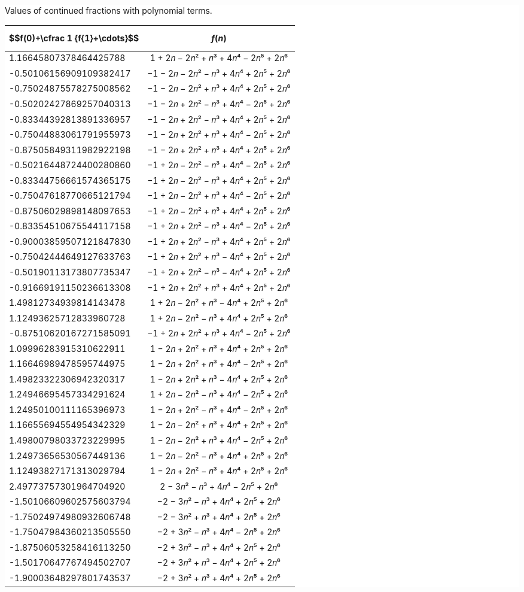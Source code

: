 Values of continued fractions with polynomial terms.

|$$f(0)+\cfrac 1 {f{1}+\cdots}$$|$$f(n)$$|
|-----|:--------:|
|1.16645807378464425788|1 + 2𝑛 − 2𝑛² + 𝑛³ + 4𝑛⁴ − 2𝑛⁵ + 2𝑛⁶|
|-0.50106156909109382417|−1 − 2𝑛 − 2𝑛² − 𝑛³ + 4𝑛⁴ + 2𝑛⁵ + 2𝑛⁶|
|-0.75024875578275008562|−1 − 2𝑛 − 2𝑛² + 𝑛³ + 4𝑛⁴ + 2𝑛⁵ + 2𝑛⁶|
|-0.50202427869257040313|−1 − 2𝑛 + 2𝑛² − 𝑛³ + 4𝑛⁴ − 2𝑛⁵ + 2𝑛⁶|
|-0.83344392813891336957|−1 − 2𝑛 + 2𝑛² − 𝑛³ + 4𝑛⁴ + 2𝑛⁵ + 2𝑛⁶|
|-0.75044883061791955973|−1 − 2𝑛 + 2𝑛² + 𝑛³ + 4𝑛⁴ − 2𝑛⁵ + 2𝑛⁶|
|-0.87505849311982922198|−1 − 2𝑛 + 2𝑛² + 𝑛³ + 4𝑛⁴ + 2𝑛⁵ + 2𝑛⁶|
|-0.50216448724400280860|−1 + 2𝑛 − 2𝑛² − 𝑛³ + 4𝑛⁴ − 2𝑛⁵ + 2𝑛⁶|
|-0.83344756661574365175|−1 + 2𝑛 − 2𝑛² − 𝑛³ + 4𝑛⁴ + 2𝑛⁵ + 2𝑛⁶|
|-0.75047618770665121794|−1 + 2𝑛 − 2𝑛² + 𝑛³ + 4𝑛⁴ − 2𝑛⁵ + 2𝑛⁶|
|-0.87506029898148097653|−1 + 2𝑛 − 2𝑛² + 𝑛³ + 4𝑛⁴ + 2𝑛⁵ + 2𝑛⁶|
|-0.83354510675544117158|−1 + 2𝑛 + 2𝑛² − 𝑛³ + 4𝑛⁴ − 2𝑛⁵ + 2𝑛⁶|
|-0.90003859507121847830|−1 + 2𝑛 + 2𝑛² − 𝑛³ + 4𝑛⁴ + 2𝑛⁵ + 2𝑛⁶|
|-0.75042444649127633763|−1 + 2𝑛 + 2𝑛² + 𝑛³ − 4𝑛⁴ + 2𝑛⁵ + 2𝑛⁶|
|-0.50190113173807735347|−1 + 2𝑛 + 2𝑛² − 𝑛³ − 4𝑛⁴ + 2𝑛⁵ + 2𝑛⁶|
|-0.91669191150236613308|−1 + 2𝑛 + 2𝑛² + 𝑛³ + 4𝑛⁴ + 2𝑛⁵ + 2𝑛⁶|
|1.49812734939814143478|1 + 2𝑛 − 2𝑛² + 𝑛³ − 4𝑛⁴ + 2𝑛⁵ + 2𝑛⁶|
|1.12493625712833960728|1 + 2𝑛 − 2𝑛² − 𝑛³ + 4𝑛⁴ + 2𝑛⁵ + 2𝑛⁶|
|-0.87510620167271585091|−1 + 2𝑛 + 2𝑛² + 𝑛³ + 4𝑛⁴ − 2𝑛⁵ + 2𝑛⁶|
|1.09996283915310622911|1 − 2𝑛 + 2𝑛² + 𝑛³ + 4𝑛⁴ + 2𝑛⁵ + 2𝑛⁶|
|1.16646989478595744975|1 − 2𝑛 + 2𝑛² + 𝑛³ + 4𝑛⁴ − 2𝑛⁵ + 2𝑛⁶|
|1.49823322306942320317|1 − 2𝑛 + 2𝑛² + 𝑛³ − 4𝑛⁴ + 2𝑛⁵ + 2𝑛⁶|
|1.24946695457334291624|1 + 2𝑛 − 2𝑛² − 𝑛³ + 4𝑛⁴ − 2𝑛⁵ + 2𝑛⁶|
|1.24950100111165396973|1 − 2𝑛 + 2𝑛² − 𝑛³ + 4𝑛⁴ − 2𝑛⁵ + 2𝑛⁶|
|1.16655694554954342329|1 − 2𝑛 − 2𝑛² + 𝑛³ + 4𝑛⁴ + 2𝑛⁵ + 2𝑛⁶|
|1.49800798033723229995|1 − 2𝑛 − 2𝑛² + 𝑛³ + 4𝑛⁴ − 2𝑛⁵ + 2𝑛⁶|
|1.24973656530567449136|1 − 2𝑛 − 2𝑛² − 𝑛³ + 4𝑛⁴ + 2𝑛⁵ + 2𝑛⁶|
|1.12493827171313029794|1 − 2𝑛 + 2𝑛² − 𝑛³ + 4𝑛⁴ + 2𝑛⁵ + 2𝑛⁶|
|2.49773757301964704920|2 − 3𝑛² − 𝑛³ + 4𝑛⁴ − 2𝑛⁵ + 2𝑛⁶|
|-1.50106609602575603794|−2 − 3𝑛² − 𝑛³ + 4𝑛⁴ + 2𝑛⁵ + 2𝑛⁶|
|-1.75024974980932606748|−2 − 3𝑛² + 𝑛³ + 4𝑛⁴ + 2𝑛⁵ + 2𝑛⁶|
|-1.75047984360213505550|−2 + 3𝑛² − 𝑛³ + 4𝑛⁴ − 2𝑛⁵ + 2𝑛⁶|
|-1.87506053258416113250|−2 + 3𝑛² − 𝑛³ + 4𝑛⁴ + 2𝑛⁵ + 2𝑛⁶|
|-1.50170647767494502707|−2 + 3𝑛² + 𝑛³ − 4𝑛⁴ + 2𝑛⁵ + 2𝑛⁶|
|-1.90003648297801743537|−2 + 3𝑛² + 𝑛³ + 4𝑛⁴ + 2𝑛⁵ + 2𝑛⁶|